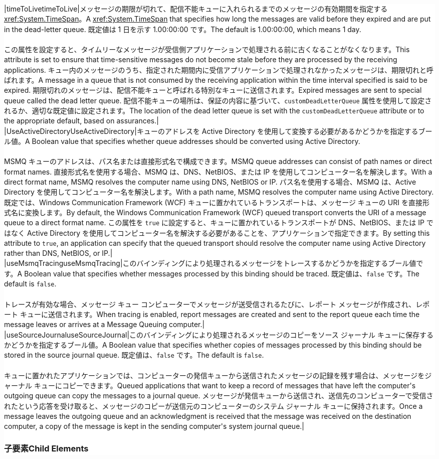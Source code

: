 |<span data-ttu-id="e2537-194">timeToLive</span><span class="sxs-lookup"><span data-stu-id="e2537-194">timeToLive</span></span>|<span data-ttu-id="e2537-195">メッセージの期限が切れて、配信不能キューに入れられるまでのメッセージの有効期間を指定する <xref:System.TimeSpan>。</span><span class="sxs-lookup"><span data-stu-id="e2537-195">A <xref:System.TimeSpan> that specifies how long the messages are valid before they expired and are put in the dead-letter queue.</span></span> <span data-ttu-id="e2537-196">既定値は 1 日を示す 1.00:00:00 です。</span><span class="sxs-lookup"><span data-stu-id="e2537-196">The default is 1.00:00:00, which means 1 day.</span></span><br /><br /> <span data-ttu-id="e2537-197">この属性を設定すると、タイムリーなメッセージが受信側アプリケーションで処理される前に古くなることがなくなります。</span><span class="sxs-lookup"><span data-stu-id="e2537-197">This attribute is set to ensure that time-sensitive messages do not become stale before they are processed by the receiving applications.</span></span> <span data-ttu-id="e2537-198">キュー内のメッセージのうち、指定された期間内に受信アプリケーションで処理されなかったメッセージは、期限切れと呼ばれます。</span><span class="sxs-lookup"><span data-stu-id="e2537-198">A message in a queue that is not consumed by the receiving application within the time interval specified is said to be expired.</span></span> <span data-ttu-id="e2537-199">期限切れのメッセージは、配信不能キューと呼ばれる特別なキューに送信されます。</span><span class="sxs-lookup"><span data-stu-id="e2537-199">Expired messages are sent to special queue called the dead letter queue.</span></span> <span data-ttu-id="e2537-200">配信不能キューの場所は、保証の内容に基づいて、`customDeadLetterQueue` 属性を使用して設定されるか、適切な既定値に設定されます。</span><span class="sxs-lookup"><span data-stu-id="e2537-200">The location of the dead letter queue is set with the `customDeadLetterQueue` attribute or to the appropriate default, based on assurances.</span></span>|  
|<span data-ttu-id="e2537-201">UseActiveDirectory</span><span class="sxs-lookup"><span data-stu-id="e2537-201">UseActiveDirectory</span></span>|<span data-ttu-id="e2537-202">キューのアドレスを Active Directory を使用して変換する必要があるかどうかを指定するブール値。</span><span class="sxs-lookup"><span data-stu-id="e2537-202">A Boolean value that specifies whether queue addresses should be converted using Active Directory.</span></span><br /><br /> <span data-ttu-id="e2537-203">MSMQ キューのアドレスは、パス名または直接形式名で構成できます。</span><span class="sxs-lookup"><span data-stu-id="e2537-203">MSMQ queue addresses can consist of path names or direct format names.</span></span> <span data-ttu-id="e2537-204">直接形式名を使用する場合、MSMQ は、DNS、NetBIOS、または IP を使用してコンピューター名を解決します。</span><span class="sxs-lookup"><span data-stu-id="e2537-204">With a direct format name, MSMQ resolves the computer name using DNS, NetBIOS or IP.</span></span> <span data-ttu-id="e2537-205">パス名を使用する場合、MSMQ は、Active Directory を使用してコンピューター名を解決します。</span><span class="sxs-lookup"><span data-stu-id="e2537-205">With a path name, MSMQ resolves the computer name using Active Directory.</span></span> <span data-ttu-id="e2537-206">既定では、Windows Communication Framework (WCF) キューに置かれているトランスポートは、メッセージ キューの URI を直接形式名に変換します。</span><span class="sxs-lookup"><span data-stu-id="e2537-206">By default, the Windows Communication Framework (WCF) queued transport converts the URI of a message queue to a direct format name.</span></span> <span data-ttu-id="e2537-207">この属性を `true` に設定すると、キューに置かれているトランスポートが DNS、NetBIOS、または IP ではなく Active Directory を使用してコンピューター名を解決する必要があることを、アプリケーションで指定できます。</span><span class="sxs-lookup"><span data-stu-id="e2537-207">By setting this attribute to `true`, an application can specify that the queued transport should resolve the computer name using Active Directory rather than DNS, NetBIOS, or IP.</span></span>|  
|<span data-ttu-id="e2537-208">useMsmqTracing</span><span class="sxs-lookup"><span data-stu-id="e2537-208">useMsmqTracing</span></span>|<span data-ttu-id="e2537-209">このバインディングにより処理されるメッセージをトレースするかどうかを指定するブール値です。</span><span class="sxs-lookup"><span data-stu-id="e2537-209">A Boolean value that specifies whether messages processed by this binding should be traced.</span></span> <span data-ttu-id="e2537-210">既定値は、`false` です。</span><span class="sxs-lookup"><span data-stu-id="e2537-210">The default is `false`.</span></span><br /><br /> <span data-ttu-id="e2537-211">トレースが有効な場合、メッセージ キュー コンピューターでメッセージが送受信されるたびに、レポート メッセージが作成され、レポート キューに送信されます。</span><span class="sxs-lookup"><span data-stu-id="e2537-211">When tracing is enabled, report messages are created and sent to the report queue each time the message leaves or arrives at a Message Queuing computer.</span></span>|  
|<span data-ttu-id="e2537-212">useSourceJournal</span><span class="sxs-lookup"><span data-stu-id="e2537-212">useSourceJournal</span></span>|<span data-ttu-id="e2537-213">このバインディングにより処理されるメッセージのコピーをソース ジャーナル キューに保存するかどうかを指定するブール値。</span><span class="sxs-lookup"><span data-stu-id="e2537-213">A Boolean value that specifies whether copies of messages processed by this binding should be stored in the source journal queue.</span></span> <span data-ttu-id="e2537-214">既定値は、`false` です。</span><span class="sxs-lookup"><span data-stu-id="e2537-214">The default is `false`.</span></span><br /><br /> <span data-ttu-id="e2537-215">キューに置かれたアプリケーションでは、コンピューターの発信キューから送信されたメッセージの記録を残す場合は、メッセージをジャーナル キューにコピーできます。</span><span class="sxs-lookup"><span data-stu-id="e2537-215">Queued applications that want to keep a record of messages that have left the computer's outgoing queue can copy the messages to a journal queue.</span></span> <span data-ttu-id="e2537-216">メッセージが発信キューから送信され、送信先のコンピューターで受信されたという応答を受け取ると、メッセージのコピーが送信元のコンピューターのシステム ジャーナル キューに保持されます。</span><span class="sxs-lookup"><span data-stu-id="e2537-216">Once a message leaves the outgoing queue and an acknowledgment is received that the message was received on the destination computer, a copy of the message is kept in the sending computer's system journal queue.</span></span>|  
  
### <a name="child-elements"></a><span data-ttu-id="e2537-217">子要素</span><span class="sxs-lookup"><span data-stu-id="e2537-217">Child Elements</span></span>  
  